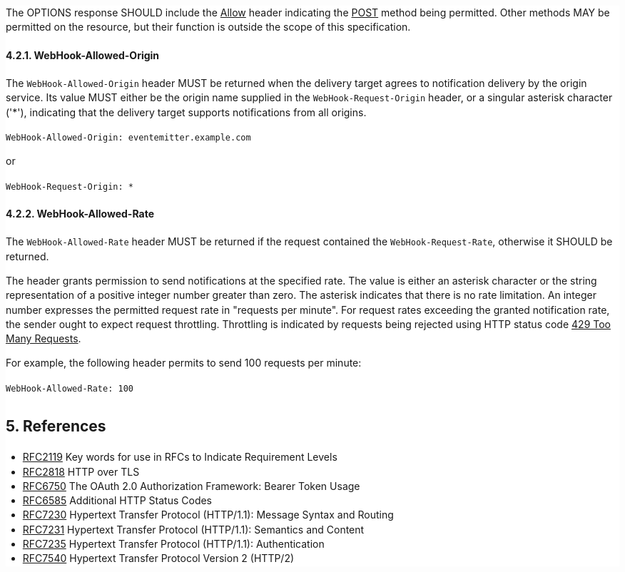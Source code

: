 The OPTIONS response SHOULD include the [Allow][Allow] header indicating the
[POST][POST] method being permitted. Other methods MAY be permitted on the
resource, but their function is outside the scope of this specification.

#### 4.2.1. WebHook-Allowed-Origin

The `WebHook-Allowed-Origin` header MUST be returned when the delivery target
agrees to notification delivery by the origin service. Its value MUST either be
the origin name supplied in the `WebHook-Request-Origin` header, or a singular
asterisk character ('*'), indicating that the delivery target supports
notifications from all origins.

``` text
WebHook-Allowed-Origin: eventemitter.example.com
```

or

``` text
WebHook-Request-Origin: *
```

#### 4.2.2. WebHook-Allowed-Rate

The `WebHook-Allowed-Rate` header MUST be returned if the request contained
the `WebHook-Request-Rate`, otherwise it SHOULD be returned.

The header grants permission to send notifications at the specified rate. The
value is either an asterisk character or the string representation of a
positive integer number greater than zero. The asterisk indicates that there is
no rate limitation. An integer number expresses the permitted request rate in
"requests per minute". For request rates exceeding the granted notification
rate, the sender ought to expect request throttling. Throttling is indicated
by requests being rejected using HTTP status code [429 Too Many Requests][429].

For example, the following header permits to send 100 requests per
minute:

``` text
WebHook-Allowed-Rate: 100
```

## 5. References

- [RFC2119][RFC2119] Key words for use in RFCs to Indicate Requirement Levels
- [RFC2818][RFC2818] HTTP over TLS
- [RFC6750][RFC6750] The OAuth 2.0 Authorization Framework: Bearer Token Usage
- [RFC6585][RFC6585] Additional HTTP Status Codes
- [RFC7230][RFC7230] Hypertext Transfer Protocol (HTTP/1.1): Message Syntax
  and Routing
- [RFC7231][RFC7231] Hypertext Transfer Protocol (HTTP/1.1): Semantics and
  Content
- [RFC7235][RFC7235] Hypertext Transfer Protocol (HTTP/1.1): Authentication
- [RFC7540][RFC7540] Hypertext Transfer Protocol Version 2 (HTTP/2)

[CE]: ./spec.md
[Webhooks]: http://progrium.com/blog/2007/05/03/web-hooks-to-revolutionize-the-web/
[Content-Type]: https://tools.ietf.org/html/rfc7231#section-3.1.1.5
[Retry-After]: https://tools.ietf.org/html/rfc7231#section-7.1.3
[Authorization]: https://tools.ietf.org/html/rfc7235#section-4.2
[Allow]: https://tools.ietf.org/html/rfc7231#section-7.4.1
[POST]: https://tools.ietf.org/html/rfc7231#section-4.3.3
[OPTIONS]: https://tools.ietf.org/html/rfc7231#section-4.3.7
[3xx]: https://tools.ietf.org/html/rfc7231#section-6.4
[200]: https://tools.ietf.org/html/rfc7231#section-6.3.1
[201]: https://tools.ietf.org/html/rfc7231#section-6.3.2
[202]: https://tools.ietf.org/html/rfc7231#section-6.3.3
[204]: https://tools.ietf.org/html/rfc7231#section-6.3.5
[410]:https://tools.ietf.org/html/rfc7231#section-6.5.9
[415]: https://tools.ietf.org/html/rfc7231#section-6.5.13
[429]: https://tools.ietf.org/html/rfc6585#section-4
[Bearer]:https://tools.ietf.org/html/rfc6750#section-2.1
[RFC2119]: https://tools.ietf.org/html/rfc2119
[RFC3986]: https://tools.ietf.org/html/rfc3986
[RFC2818]: https://tools.ietf.org/html/rfc2818
[RFC6585]: https://tools.ietf.org/html/rfc6585
[RFC6750]: https://tools.ietf.org/html/rfc6750
[RFC7159]: https://tools.ietf.org/html/rfc7159
[RFC7230]: https://tools.ietf.org/html/rfc7230
[RFC7230-Section-3]: https://tools.ietf.org/html/rfc7230#section-3
[RFC7231-Section-4]: https://tools.ietf.org/html/rfc7231#section-4
[RFC7230-Section-5-1]: https://tools.ietf.org/html/rfc7230#section-5.1
[RFC7231]: https://tools.ietf.org/html/rfc7231
[RFC7235]: https://tools.ietf.org/html/rfc7235
[RFC7540]: https://tools.ietf.org/html/rfc7540